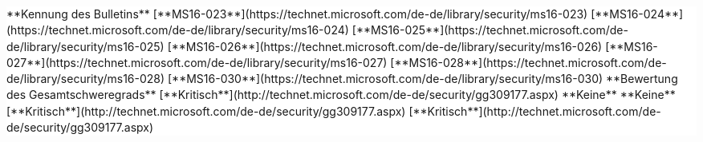 </td>
</tr>
<tr>
<td style="border:1px solid black;">
**Kennung des Bulletins**

</td>
<td style="border:1px solid black;">
[**MS16-023**](https://technet.microsoft.com/de-de/library/security/ms16-023)

</td>
<td style="border:1px solid black;">
[**MS16-024**](https://technet.microsoft.com/de-de/library/security/ms16-024)

</td>
<td style="border:1px solid black;">
[**MS16-025**](https://technet.microsoft.com/de-de/library/security/ms16-025)

</td>
<td style="border:1px solid black;">
[**MS16-026**](https://technet.microsoft.com/de-de/library/security/ms16-026)

</td>
<td style="border:1px solid black;">
[**MS16-027**](https://technet.microsoft.com/de-de/library/security/ms16-027)

</td>
<td style="border:1px solid black;">
[**MS16-028**](https://technet.microsoft.com/de-de/library/security/ms16-028)

</td>
<td style="border:1px solid black;">
[**MS16-030**](https://technet.microsoft.com/de-de/library/security/ms16-030)

</td>
</tr>
<tr>
<td style="border:1px solid black;">
**Bewertung des Gesamtschweregrads**

</td>
<td style="border:1px solid black;">
[**Kritisch**](http://technet.microsoft.com/de-de/security/gg309177.aspx)

</td>
<td style="border:1px solid black;">
**Keine**

</td>
<td style="border:1px solid black;">
**Keine**

</td>
<td style="border:1px solid black;">
[**Kritisch**](http://technet.microsoft.com/de-de/security/gg309177.aspx)

</td>
<td style="border:1px solid black;">
[**Kritisch**](http://technet.microsoft.com/de-de/security/gg309177.aspx)
